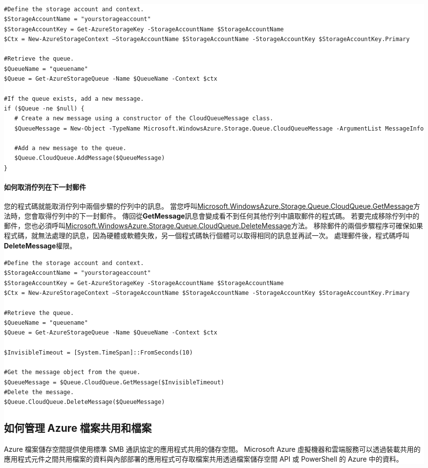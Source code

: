     #Define the storage account and context.
    $StorageAccountName = "yourstorageaccount"
    $StorageAccountKey = Get-AzureStorageKey -StorageAccountName $StorageAccountName
    $Ctx = New-AzureStorageContext –StorageAccountName $StorageAccountName -StorageAccountKey $StorageAccountKey.Primary

    #Retrieve the queue.
    $QueueName = "queuename"
    $Queue = Get-AzureStorageQueue -Name $QueueName -Context $ctx

    #If the queue exists, add a new message.
    if ($Queue -ne $null) {
       # Create a new message using a constructor of the CloudQueueMessage class.
       $QueueMessage = New-Object -TypeName Microsoft.WindowsAzure.Storage.Queue.CloudQueueMessage -ArgumentList MessageInfo

       #Add a new message to the queue.
       $Queue.CloudQueue.AddMessage($QueueMessage)
    }


#### <a name="how-to-de-queue-at-the-next-message"></a>如何取消佇列在下一封郵件
您的程式碼就能取消佇列中兩個步驟的佇列中的訊息。 當您呼叫[Microsoft.WindowsAzure.Storage.Queue.CloudQueue.GetMessage](http://msdn.microsoft.com/library/azure/microsoft.windowsazure.storage.queue.cloudqueue.getmessage.aspx)方法時，您會取得佇列中的下一封郵件。 傳回從**GetMessage**訊息會變成看不到任何其他佇列中讀取郵件的程式碼。 若要完成移除佇列中的郵件，您也必須呼叫[Microsoft.WindowsAzure.Storage.Queue.CloudQueue.DeleteMessage](http://msdn.microsoft.com/library/azure/microsoft.windowsazure.storage.queue.cloudqueue.deletemessage.aspx)方法。 移除郵件的兩個步驟程序可確保如果程式碼，就無法處理的訊息，因為硬體或軟體失敗，另一個程式碼執行個體可以取得相同的訊息並再試一次。 處理郵件後，程式碼呼叫**DeleteMessage**權限。

    #Define the storage account and context.
    $StorageAccountName = "yourstorageaccount"
    $StorageAccountKey = Get-AzureStorageKey -StorageAccountName $StorageAccountName
    $Ctx = New-AzureStorageContext –StorageAccountName $StorageAccountName -StorageAccountKey $StorageAccountKey.Primary

    #Retrieve the queue.
    $QueueName = "queuename"
    $Queue = Get-AzureStorageQueue -Name $QueueName -Context $ctx

    $InvisibleTimeout = [System.TimeSpan]::FromSeconds(10)

    #Get the message object from the queue.
    $QueueMessage = $Queue.CloudQueue.GetMessage($InvisibleTimeout)
    #Delete the message.
    $Queue.CloudQueue.DeleteMessage($QueueMessage)

## <a name="how-to-manage-azure-file-shares-and-files"></a>如何管理 Azure 檔案共用和檔案
Azure 檔案儲存空間提供使用標準 SMB 通訊協定的應用程式共用的儲存空間。 Microsoft Azure 虛擬機器和雲端服務可以透過裝載共用的應用程式元件之間共用檔案的資料與內部部署的應用程式可存取檔案共用透過檔案儲存空間 API 或 PowerShell 的 Azure 中的資料。


[Image1]: ./media/storage-powershell-guide-full/Subscription_currentportal.png
[Image2]: ./media/storage-powershell-guide-full/Subscription_Previewportal.png
[Image3]: ./media/storage-powershell-guide-full/Blobdownload.png
[Getting started with Azure Storage and PowerShell in 5 minutes]: #getstart
[Prerequisites for using Azure PowerShell with Azure Storage]: #pre
[How to manage storage accounts in Azure]: #manageaccount
[How to set a default Azure subscription]: #setdefsub
[How to create a new Azure storage account]: #createaccount
[How to set a default Azure storage account]: #defaultaccount
[How to list all Azure storage accounts in a subscription]: #listaccounts
[How to create an Azure storage context]: #createctx
[How to manage Azure blobs and blob snapshots]: #manageblobs
[How to create a container]: #container
[How to upload a blob into a container]: #uploadblob
[How to download blobs from a container]: #downblob
[How to copy blobs from one storage container to another]: #copyblob
[How to delete a blob]: #deleteblob
[How to manage Azure blob snapshots]: #manageshots
[How to create a blob snapshot]: #createshot
[How to list snapshots of a blob]: #listshot
[How to copy a snapshot of a blob]: #copyshot
[How to manage Azure tables and table entities]: #managetables
[How to create a table]: #createtable
[How to retrieve a table]: #gettable
[How to delete a table]: #remtable
[How to manage table entities]: #mngentity
[How to add table entities]: #addentity
[How to query table entities]: #queryentity
[How to delete table entities]: #deleteentity
[How to manage Azure queues and queue messages]: #managequeues
[How to create a queue]: #createqueue
[How to retrieve a queue]: #getqueue
[How to delete a queue]: #remqueue
[How to manage queue messages]: #mngqueuemsg
[How to insert a message into a queue]: #addqueuemsg
[How to de-queue at the next message]: #dequeuemsg
[How to manage Azure file shares and files]: #files
[How to set and query storage analytics]: #stganalytics
[How to manage Shared Access Signature (SAS) and Stored Access Policy]: #sas
[How to use Azure Storage for U.S. government and Azure China]: #gov
[Next Steps]: #next
